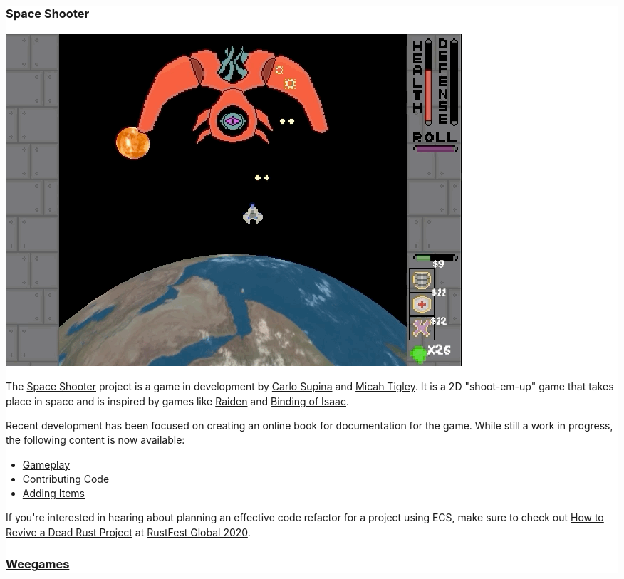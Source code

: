 [@Roal_Yr]: https://twitter.com/Roal_Yr
[@pGLOWrpg]: https://twitter.com/pglowrpg
[pGLOWrpg]: https://github.com/roalyr/pglowrpg

### [Space Shooter]

![space shooter boss fight](space_shooter_11-03-2020.gif)

The [Space Shooter] project is a game in development by [Carlo Supina] and
[Micah Tigley]. It is a 2D "shoot-em-up" game that takes place in space and is
inspired by games like [Raiden] and [Binding of Isaac].

Recent development has been focused on creating an online book for documentation
for the game. While still a work in progress, the following content is now
available:

- [Gameplay]
- [Contributing Code]
- [Adding Items]

If you're interested in hearing about planning
an effective code refactor for a project using ECS, make sure to check out
[How to Revive a Dead Rust Project] at [RustFest Global 2020].

[Space Shooter]: https://github.com/amethyst/space_shooter_rs
[Carlo Supina]: https://twitter.com/carlosupina
[Micah Tigley]: https://twitter.com/micah_tigley
[Raiden]: https://wikipedia.org/wiki/Raiden_(video_game)
[Binding of Isaac]: https://wikipedia.org/wiki/The_Binding_of_Isaac_(video_game)
[Gameplay]: https://amethyst.github.io/space_shooter_rs/gameplay.html
[Contributing Code]: https://amethyst.github.io/space_shooter_rs/contributing.html
[Adding Items]: https://amethyst.github.io/space_shooter_rs/add_item.html
[RustFest Global 2020]: https://rustfest.global/
[How to Revive a Dead Rust Project]: https://rustfest.global/session/22-project-necromancy-how-to-revive-a-dead-rust-project/

### [Weegames][weegames-itch]


[Rust]: https://rust-lang.org
[join]: https://github.com/rust-gamedev/wg#join-the-fun
[pr]: https://github.com/rust-gamedev/rust-gamedev.github.io
[coordination]: https://github.com/rust-gamedev/rust-gamedev.github.io/issues?q=label%3Acoordination
[survey]: https://surveymonkey.com/r/F2JYRFF
[survey-prev]: https://rust-gamedev.github.io/posts/survey-01
[veloren]: https://veloren.net
[cba-site]: https://cratebeforeattack.com
[cba-youtube-ghosts]: https://youtu.be/j87I8akUTkc
[cba-youtube]: https://www.youtube.com/channel/UC_xMilPTLuuE5iLs1Ml9zow
[cba-play]: https://cratebeforeattack.com/play
[cba-september-update]: https://cratebeforeattack.com/posts/20201001-september-update
[cba-october-update]: https://cratebeforeattack.com/posts/20201029-october-update
[@CrateAttack]: https://twitter.com/CrateAttack
[Egregoria]: https://github.com/Uriopass/Egregoria
[egregoria-blog-post]: http://douady.paris/blog/egregoria_6.html
[legion-github]: https://github.com/amethyst/legion
[egregoria-video]: https://www.youtube.com/watch?v=mfvAuvC-XLg
[egregoria-discord]: https://discord.gg/CAaZhUJ
[abstreet]: https://abstreet.org
[abstreet-web]: http://abstreet.s3-website.us-east-2.amazonaws.com/dev/
[abstreet-osm]: http://abstreet.s3-website.us-east-2.amazonaws.com/osm_demo/
[mkirk]: https://github.com/michaelkirk
[NoSuchThingAsRandom]: https://github.com/NoSuchThingAsRandom/
[legion]: https://github.com/amethyst/legion
[wgpu]: https://github.com/gfx-rs/wgpu
[procreate]: https://procreate.art/
[plunge]: https://tuzz.tech/blog/taking-the-plunge
[chrispatuzzo]: https://twitter.com/chrispatuzzo
[/r/WorshipTheSunGame]: https://reddit.com/r/WorshipTheSunGame
[garden]: https://www.cyberplant.xyz
[@logicsoup]: https://twitter.com/logicsoup
[@epcc10]: https://twitter.com/epcc10
[garden-devlog]: https://cyberplant.xyz/posts/october_2020
[akigi]: https://akigi.com
[sun_prison]: https://github.com/ropewalker/sun_prison
[bevy_sokoban]: https://github.com/ropewalker/bevy_sokoban
[@dmitrywithouti]: https://twitter.com/dmitrywithouti
[sun_prison_twit_1]: https://twitter.com/dmitrywithouti/status/1309025584039768064
[sun_prison_twit_2]: https://twitter.com/dmitrywithouti/status/1309982656260648960
[Camp Misty]: https://github.com/ReeCocho/camp-misty
[@ReeCocho]: https://github.com/ReeCocho
[/r/rust]: https://reddit.com/r/rust
[Antorum Online]: https://ratwizard.dev/dev-log/antorum
[@dooskington]: https://twitter.com/dooskington
[honor-sagas]: https://khonsulabs.itch.io/honorsagas
[honor-sagas-postmortem]: https://khonsulabs.itch.io/honorsagas/devlog/192252/the-honor-sagas-devtober-postmortem
[devtober]: https://itch.io/jam/devtober-2020
[@ectonDev]: https://twitter.com/ectonDev
[Power Kick]: https://kakoeimon.itch.io/power-kick
[hecs]: https://crates.io/crates/hecs
[@_profan]: https://twitter.com/_profan
[rymd]: https://profan.itch.io/rymd
[weegames-itch]: https://yeahross.itch.io/weegames
[weegames-repository]: https://github.com/yeahross0/weegames
[weegames-video]: https://youtu.be/sstqGppo7L4
[canon-collision]: https://canoncollision.com
[@rukai]: https://twitter.com/thisIsRukai
[galaxy-sim.github.io]: https://galaxy-sim.github.io
[galaxy-sim-repo]: https://github.com/Katsutoshii/barnes-hut-rs
[@zephybite]: https://twitter.com/zephybite
[@joshikatsu]: https://twitter.com/joshikatsu
[galaxy-sim-wiki]: https://en.wikipedia.org/wiki/Barnes-Hut_simulation
[ld]: https://ldjam.com/events/ludum-dare/47
[ld-island]: https://ldjam.com/events/ludum-dare/47/the-island
[ld-island-src]: https://github.com/kuviman/ludumdare47
[ld-island-post]: https://blog.kuviman.com/2020/10/18/ludumdare47.html
[@kuviman]: https://github.com/kuviman
[ld-ghosts]: https://ldjam.com/events/ludum-dare/47/time-ghosts
[ld-ghosts-src]: https://github.com/Healthire/ld47
[@Healthire]: https://twitter.com/Healthire
[ld-quantum]: https://ldjam.com/events/ludum-dare/47/quantum-loops
[ld-quantum-src]: https://github.com/necauqua/quantum-loops
[@necauqua]: https://twitter.com/necauqua
[ld-keep-inside]: https://ldjam.com/events/ludum-dare/47/keep-inside
[ld-keep-inside-src]: https://github.com/davidB/ld47_keep_inside
[@davidB]: https://github.com/davidB
[ld-nobody-burns-src]: https://github.com/mockersf/kmanb
[@FrancoisMockers]: https://twitter.com/FrancoisMockers
[ld-baron]: https://ldjam.com/events/ludum-dare/47/bloody-baron
[ld-baron-src]: https://github.com/torresguilherme/bloody-baron
[@torresguilherme]: https://github.com/torresguilherme
[ld-soy]: https://ldjam.com/events/ludum-dare/47/soy-content
[ld-soy-src]: https://github.com/walterpie/ldjam-47
[@walterpie]: https://github.com/walterpie
[@nyxtom]: https://twitter.com/nyxtom
[pixels]: https://github.com/parasyte/pixels
[Creating a Snake Clone in Bevy]: https://mbuffett.com/posts/bevy-snake-tutorial/
[@ryan_levick]: twitter.com/ryan_levick
[ryanlevick-twitch]: https://twitch.tv/ryanlevick
[msfs-video-1]: https://youtube.com/watch?v=jNNz4h3iIlw
[msfs-video-2]: https://youtube.com/watch?v=ugiR9M16fwg
[how-to-rust-sdl2-opengl-post]: https://blog.therocode.net/2020/10/a-guide-to-rust-sdl2-emscripten
[@Therocode]: https://twitter.com/therocode
[rust-psp]: https://github.com/overdrivenpotato/rust-psp
[Tetris]: https://github.com/sajattack/rust-psp/tree/tetris/examples/tetris
[reverse engineering]: https://psp.re
[Discord]: https://discord.gg/tvGzD4GqvF
[@sajattack]: https://twitter.com/sajattack
[gbemu]: https://github.com/BlueBlazin/gbemu
[gbemu-web]: https://gbemu.netlify.app
[@BlueBlazin]: https://github.com/BlueBlazin
[skyline-rs]: https://github.com/ultimate-research/skyline-rs
[skyline-web]: https://github.com/skyline-rs/skyline-web
[@jam1garner]: https://twitter.com/jam1garner
[Rust for Modding Smash Ultimate]: https://jam1.re/blog/rust-for-game-modding
[skyline fork]: https://github.com/jam1garner/rust-std-skyline
[bntx]: https://github.com/jam1garner/bntx
[nutexb]: https://github.com/jam1garner/nutexb
[shared-arena]: https://github.com/sebastiencs/shared-arena
[shared-arena-ga]: https://github.com/sebastiencs/shared-arena/blob/master/.github/workflows
[@0x5eb]: https://twitter.com/0x5eb
[glam]: https://github.com/bitshifter/glam-rs
[GLSL]: https://www.khronos.org/opengl/wiki/Data_Type_(GLSL)#Swizzling
[no_std]: https://rust-embedded.github.io/book/intro/no-std.html
[libm]: https://github.com/rust-lang/libm
[bytemuck]: https://docs.rs/bytemuck
[glam changelog]: https://github.com/bitshifter/glam-rs/blob/master/CHANGELOG.md
[density-mesh]: https://github.com/PsichiX/density-mesh
[density-mesh-cli]: https://github.com/PsichiX/density-mesh#cli
[@PsichiX]: https://github.com/PsichiX
[Rapier]: https://rapier.rs
[rapier-october]: https://www.dimforge.com/blog/2020/11/01/this-month-in-dimforge/
[rapier-demo]: https://twitter.com/dimforge/status/1321138642778206211
[bevy_rapier]: https://www.rapier.rs/docs/user_guides/rust_bevy_plugin/getting_started
[cont-bench]: https://www.dimforge.com/blog/2020/10/01/this-month-in-dimforge#rapier-continuous-benchmarking
[physme]: https://github.com/walterpie/physme
[Mun]: https://mun-lang.org
[mun-october]: https://mun-lang.org/blog/2020/10/31/this-month-october
[building-blocks]: https://github.com/bonsairobo/building-blocks
[@bonsairobo]: https://github.com/bonsairobo
[voxel-mapper]: https://github.com/amethyst/voxel-mapper
[building-blocks-v0-1]: https://github.com/bonsairobo/building-blocks/releases/tag/v0.1.0
[building-blocks-v0-2]: https://github.com/bonsairobo/building-blocks/releases/tag/v0.2.0
[gfx-rs]: https://github.com/gfx-rs/gfx
[@kvark]: https://github.com/kvark
[@cwfitzerald]: https://github.com/cwfitzgerald
[bve-reborn]: https://github.com/BVE-Reborn/bve-reborn
[ggez-github]: https://github.com/ggez/ggez/
[ggez-release-checklist]: https://github.com/ggez/ggez/milestone/6
[miniquad]: https://github.com/not-fl3/miniquad
[wayland-pr]: https://github.com/not-fl3/miniquad/pull/152
[metal-pr]: https://github.com/not-fl3/miniquad/pull/135
[quad]: https://github.com/not-fl3/miniquad/blob/master/examples/quad.rs
[offscreen]: https://github.com/not-fl3/miniquad/blob/master/examples/offscreen.rs
[macroquad]: https://github.com/not-fl3/macroquad
[macroquad-text-src]: https://github.com/not-fl3/macroquad/blob/master/examples/text.rs
[macroquad-text-web]: https://not-fl3.github.io/miniquad-samples/macroquad_text.html
[particles-src]: https://github.com/not-fl3/macroquad/blob/master/particles/examples/particles.rs
[particles-web]: https://not-fl3.github.io/miniquad-samples/particles.html
[fontdue]: https://github.com/mooman219/fontdue
[android-resources-issues]: https://github.com/not-fl3/macroquad/issues/45
[donuts]: https://github.com/cedric-h/donuts
[@cedric-h]: https://github.com/cedric-h
[rg3d]: https://github.com/mrDIMAS/rg3d
[hrtf]: https://github.com/mrDIMAS/hrtf
[rg3d_twit]: https://twitter.com/DmitryS36934349/status/1312836831390687232
[rg3d_discord]: https://discord.gg/xENF5Uh
[rg3d_twitter]: https://twitter.com/DmitryS36934349
[bevy]: https://bevyengine.org
[bevy-repo]: https://github.com/bevyengine/bevy
[bevy-0-3]: https://bevyengine.org/news/bevy-0-3
[bevy-sponsors]: https://github.com/sponsors/cart
[bevy-discord]: https://discord.com/invite/gMUk5Ph
[bevy-reddit]: https://reddit.com/r/bevy
[bevy-twitter]: https://twitter.com/BevyEngine
[tetra]: https://github.com/17cupsofcoffee/tetra
[tetra-changelog]: https://github.com/17cupsofcoffee/tetra/blob/main/CHANGELOG.md
[ogmo3]: https://github.com/17cupsofcoffee/ogmo3
[Ogmo Editor 3]: https://ogmo-editor-3.github.io/
[ogmo3-sample]: https://github.com/17cupsofcoffee/ogmo3/blob/main/examples/sample.rs
[Wilds]: https://github.com/zakarumych/wilds
[ray-tracing extension]: https://www.khronos.org/registry/vulkan/specs/1.2-extensions/man/html/VK_KHR_ray_tracing.html
[DDGI]: https://morgan3d.github.io/articles/2019-04-01-ddgi/
[Goods]: https://github.com/zakarumych/goods
[~~Shave more yaks~~]: https://github.com/zakarumych/gpu-alloc
[Rapier]: https://rapier.rs
[Wgpu]: https://wgpu.rs
[fastnbt]: https://github.com/owengage/fastnbt
[@owengage]: https://github.com/owengage
[anvil]: https://owengage.com/anvil
[mcproto-rs]: https://github.com/Twister915/mcproto-rs
[mctokio]: https://github.com/Twister915/mctokio
[rustcord]: https://github.com/Twister915/rustcord
[@Twister915]: https://github.com/Twister915
[Ajour]: https://getajour.com
[Iced]: https://github.com/hecrj/iced
[Proton-Github]: https://github.com/ValveSoftware/Proton
[Proton-Media-Converter-Github]: https://github.com/ValveSoftware/Proton/tree/proton_5.13/media-converter
[rustgpu]: https://github.com/EmbarkStudios/rust-gpu
[rustgpu-v0.1]: https://github.com/EmbarkStudios/rust-gpu/releases/tag/v0.1
[embark]: https://www.embark-studios.com/
[embark.rs]: https://embark.rs
[embark-open-issues]: https://github.com/search?q=user:EmbarkStudios+state:open
[winit-issues]: https://github.com/rust-windowing/winit/issues?utf8=✓&q=is%3Aissue+is%3Aopen+label%3A%22status%3A+help+wanted%22+label%3A%22Good+first+issue%22
[gfx-issues]: https://github.com/gfx-rs/gfx/issues?q=is%3Aissue+is%3Aopen+label%3Acontributor-friendly
[wgpu-help-wanted]: https://github.com/gfx-rs/wgpu-rs/issues?q=is%3Aissue+is%3Aopen+label%3A%22help+wanted%22
[luminance-fruits]: https://github.com/phaazon/luminance-rs/issues?q=is%3Aissue+is%3Aopen+label%3A%22low+hanging+fruit%22
[ggez-issues]: https://github.com/ggez/ggez/labels/%2AGOOD%20FIRST%20ISSUE%2A
[veloren-beginner]: https://gitlab.com/veloren/veloren/issues?label_name=beginner
[amethyst-issues]: https://github.com/amethyst/amethyst/issues?q=is%3Aissue+is%3Aopen+label%3A%22good+first+issue%22
[abstreet-issues]: https://github.com/dabreegster/abstreet/issues?q=is%3Aissue+is%3Aopen+label%3A%22good+first+issue%22
[mun-issues]: https://github.com/mun-lang/mun/labels/good%20first%20issue
[simm-issues]: https://github.com/mkhan45/SIMple-Mechanics/labels/good%20first%20issue
[bevy-issues]: https://github.com/bevyengine/bevy/labels/good%20first%20issue
[/r/rust_gamedev]: https://reddit.com/r/rust_gamedev
[@rust_gamedev]: https://twitter.com/rust_gamedev
[pr]: https://github.com/rust-gamedev/rust-gamedev.github.io